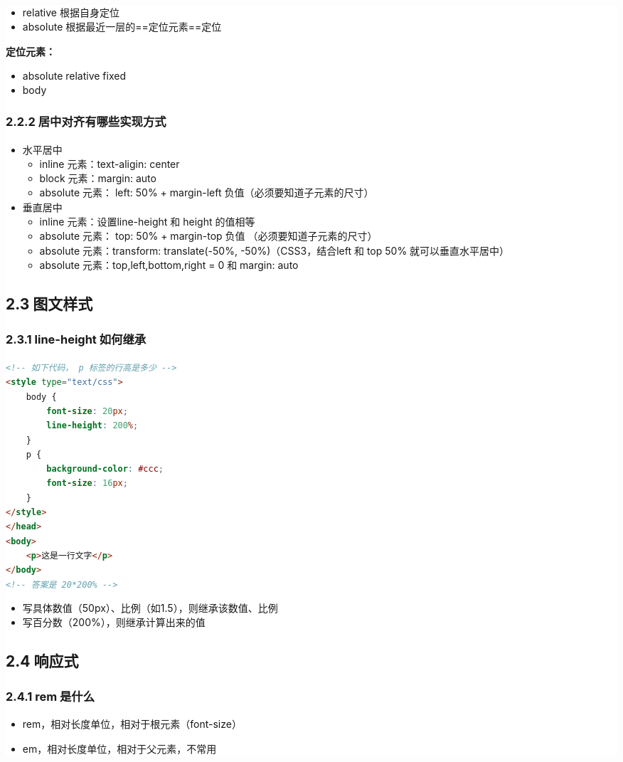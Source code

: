 - relative 根据自身定位
- absolute 根据最近一层的==定位元素==定位

**定位元素：**

- absolute relative fixed
- body

### 2.2.2 居中对齐有哪些实现方式

- 水平居中
  - inline 元素：text-aligin: center
  - block 元素：margin: auto
  - absolute 元素： left: 50% + margin-left 负值（必须要知道子元素的尺寸）
- 垂直居中
  - inline 元素：设置line-height 和 height 的值相等
  - absolute 元素： top: 50% + margin-top 负值 （必须要知道子元素的尺寸）
  - absolute 元素：transform: translate(-50%, -50%)（CSS3，结合left 和 top 50% 就可以垂直水平居中）
  - absolute 元素：top,left,bottom,right = 0 和 margin: auto

## 2.3 图文样式

### 2.3.1 line-height 如何继承

```html
<!-- 如下代码， p 标签的行高是多少 -->
<style type="text/css">
    body {
        font-size: 20px;
        line-height: 200%;
    }
    p {
        background-color: #ccc;
        font-size: 16px;
    }
</style>
</head>
<body>
    <p>这是一行文字</p>
</body>
<!-- 答案是 20*200% -->
```

- 写具体数值（50px）、比例（如1.5），则继承该数值、比例
- 写百分数（200%），则继承计算出来的值

## 2.4 响应式

### 2.4.1 rem 是什么

- rem，相对长度单位，相对于根元素（font-size）

- em，相对长度单位，相对于父元素，不常用
